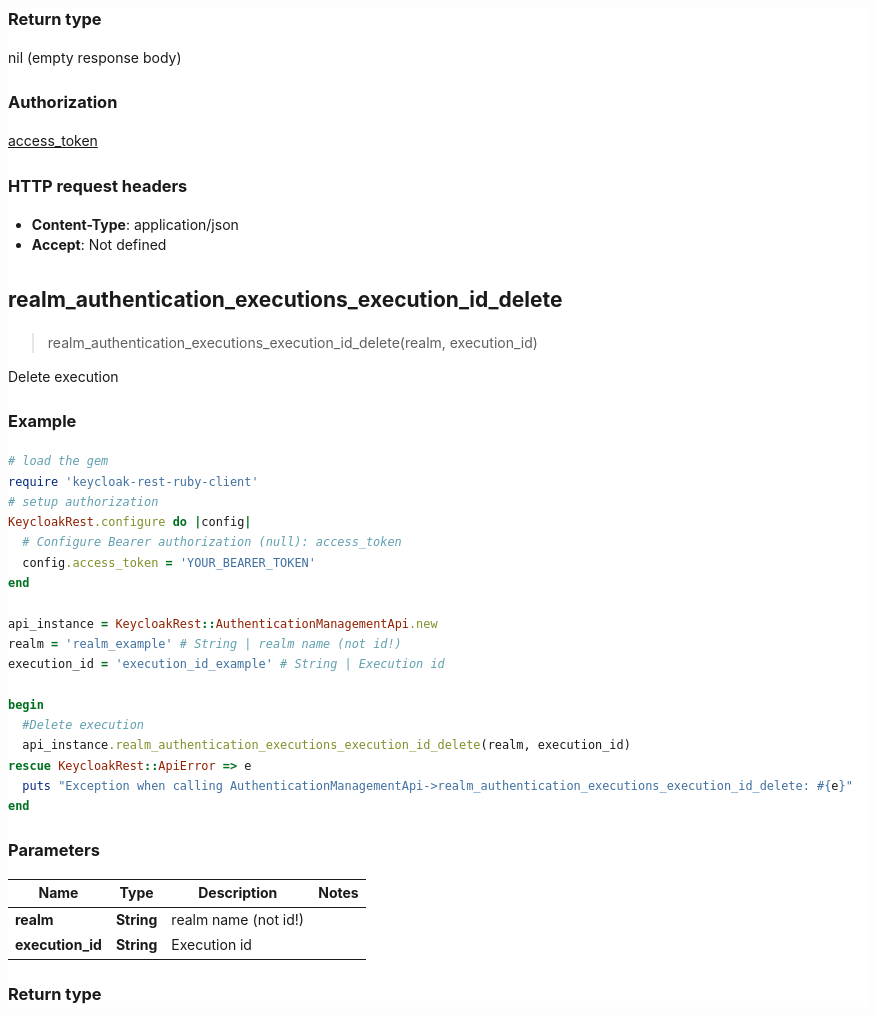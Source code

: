 ### Return type

nil (empty response body)

### Authorization

[access_token](../README.md#access_token)

### HTTP request headers

- **Content-Type**: application/json
- **Accept**: Not defined


## realm_authentication_executions_execution_id_delete

> realm_authentication_executions_execution_id_delete(realm, execution_id)

Delete execution

### Example

```ruby
# load the gem
require 'keycloak-rest-ruby-client'
# setup authorization
KeycloakRest.configure do |config|
  # Configure Bearer authorization (null): access_token
  config.access_token = 'YOUR_BEARER_TOKEN'
end

api_instance = KeycloakRest::AuthenticationManagementApi.new
realm = 'realm_example' # String | realm name (not id!)
execution_id = 'execution_id_example' # String | Execution id

begin
  #Delete execution
  api_instance.realm_authentication_executions_execution_id_delete(realm, execution_id)
rescue KeycloakRest::ApiError => e
  puts "Exception when calling AuthenticationManagementApi->realm_authentication_executions_execution_id_delete: #{e}"
end
```

### Parameters


Name | Type | Description  | Notes
------------- | ------------- | ------------- | -------------
 **realm** | **String**| realm name (not id!) | 
 **execution_id** | **String**| Execution id | 

### Return type
